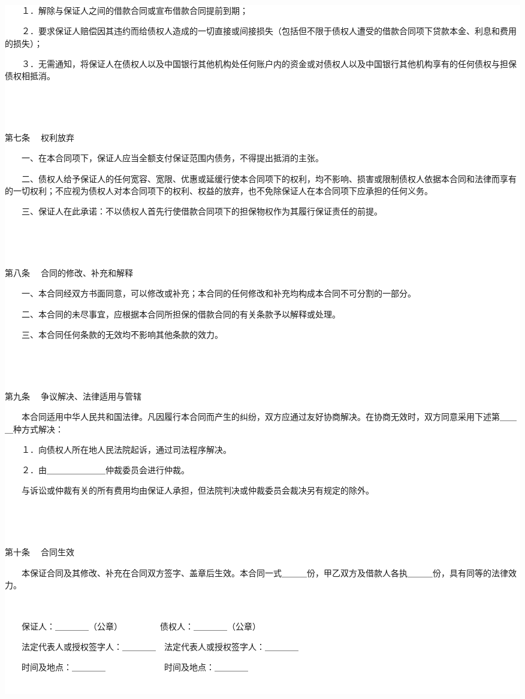 　　１．解除与保证人之间的借款合同或宣布借款合同提前到期； 

　　２．要求保证人赔偿因其违约而给债权人造成的一切直接或间接损失（包括但不限于债权人遭受的借款合同项下贷款本金、利息和费用的损失）； 

　　３．无需通知，将保证人在债权人以及中国银行其他机构处任何账户内的资金或对债权人以及中国银行其他机构享有的任何债权与担保债权相抵消。 

　　

　　

第七条
　权利放弃 

　　一、在本合同项下，保证人应当全额支付保证范围内债务，不得提出抵消的主张。 

　　二、债权人给予保证人的任何宽容、宽限、优惠或延缓行使本合同项下的权利，均不影响、损害或限制债权人依据本合同和法律而享有的一切权利；不应视为债权人对本合同项下的权利、权益的放弃，也不免除保证人在本合同项下应承担的任何义务。 

　　三、保证人在此承诺：不以债权人首先行使借款合同项下的担保物权作为其履行保证责任的前提。 

　　

　　

第八条
　合同的修改、补充和解释 

　　一、本合同经双方书面同意，可以修改或补充；本合同的任何修改和补充均构成本合同不可分割的一部分。 

　　二、本合同的未尽事宜，应根据本合同所担保的借款合同的有关条款予以解释或处理。 

　　三、本合同任何条款的无效均不影响其他条款的效力。 

　　

　　

第九条
　争议解决、法律适用与管辖 

　　本合同适用中华人民共和国法律。凡因履行本合同而产生的纠纷，双方应通过友好协商解决。在协商无效时，双方同意采用下述第＿＿＿种方式解决： 

　　１．向债权人所在地人民法院起诉，通过司法程序解决。 

　　２．由＿＿＿＿＿＿＿仲裁委员会进行仲裁。 

　　与诉讼或仲裁有关的所有费用均由保证人承担，但法院判决或仲裁委员会裁决另有规定的除外。 

　　

　　

第十条
　合同生效 

　　本保证合同及其修改、补充在合同双方签字、盖章后生效。本合同一式＿＿＿份，甲乙双方及借款人各执＿＿＿份，具有同等的法律效力。　　

　　

　　保证人：＿＿＿＿（公章）　　　　　债权人：＿＿＿＿（公章）

　　法定代表人或授权签字人：＿＿＿＿　法定代表人或授权签字人：＿＿＿＿

　　时间及地点：＿＿＿＿　　　　　　　时间及地点：＿＿＿＿

　　